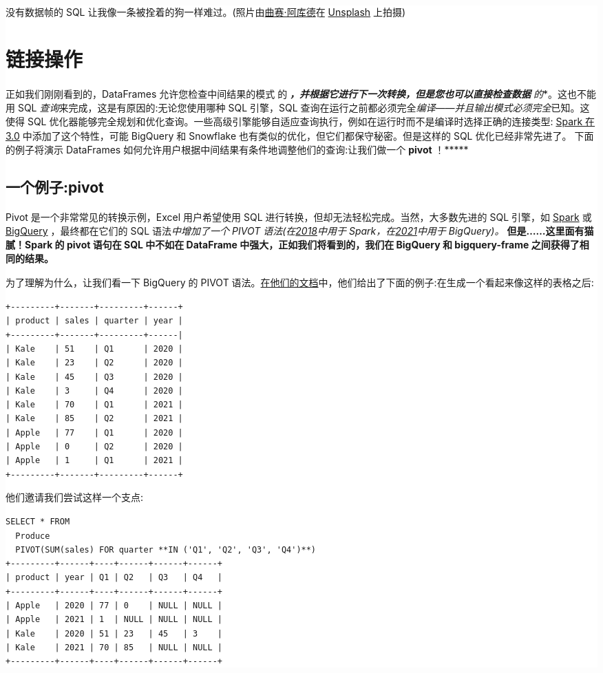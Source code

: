 没有数据帧的 SQL 让我像一条被拴着的狗一样难过。(照片由[曲赛·阿库德](https://unsplash.com/@qusaiakoud?utm_source=medium&utm_medium=referral)在 [Unsplash](https://unsplash.com?utm_source=medium&utm_medium=referral) 上拍摄)

# 链接操作

正如我们刚刚看到的，DataFrames 允许您检查中间结果的模式 的 ***，并根据它进行下一次转换，但是您也可以直接检查数据*** *的**。这也不能用 SQL *查询*来完成，这是有原因的:无论您使用哪种 SQL 引擎，SQL 查询在运行之前都必须完全*编译——并且输出模式必须完全*已知。这使得 SQL 优化器能够完全规划和优化查询。一些高级引擎能够自适应查询执行，例如在运行时而不是编译时选择正确的连接类型: [Spark 在 3.0](https://databricks.com/blog/2020/05/29/adaptive-query-execution-speeding-up-spark-sql-at-runtime.html) 中添加了这个特性，可能 BigQuery 和 Snowflake 也有类似的优化，但它们都保守秘密。但是这样的 SQL 优化已经非常先进了。
下面的例子将演示 DataFrames 如何允许用户根据中间结果有条件地调整他们的查询:让我们做一个 **pivot** ！*****

## 一个例子:pivot

Pivot 是一个非常常见的转换示例，Excel 用户希望使用 SQL 进行转换，但却无法轻松完成。当然，大多数先进的 SQL 引擎，如 [Spark](https://spark.apache.org/docs/3.2.0/sql-ref-syntax-qry-select-pivot.html) 或 [BigQuery](https://cloud.google.com/bigquery/docs/reference/standard-sql/query-syntax#pivot_operator) ，最终都在它们的 SQL 语法*中增加了一个 PIVOT 语法(在*[*2018*](https://spark.apache.org/releases/spark-release-2-4-0.html)*中用于 Spark，在*[*2021*](https://cloud.google.com/bigquery/docs/release-notes)*中用于 BigQuery)。* **但是……这里面有猫腻！Spark 的 pivot 语句在 SQL 中不如在 DataFrame 中强大，正如我们将看到的，我们在 BigQuery 和 bigquery-frame 之间获得了相同的结果。**

为了理解为什么，让我们看一下 BigQuery 的 PIVOT 语法。[在他们的文档](https://cloud.google.com/bigquery/docs/reference/standard-sql/query-syntax#pivot_operator)中，他们给出了下面的例子:在生成一个看起来像这样的表格之后:

```
+---------+-------+---------+------+
| product | sales | quarter | year |
+---------+-------+---------+------|
| Kale    | 51    | Q1      | 2020 |
| Kale    | 23    | Q2      | 2020 |
| Kale    | 45    | Q3      | 2020 |
| Kale    | 3     | Q4      | 2020 |
| Kale    | 70    | Q1      | 2021 |
| Kale    | 85    | Q2      | 2021 |
| Apple   | 77    | Q1      | 2020 |
| Apple   | 0     | Q2      | 2020 |
| Apple   | 1     | Q1      | 2021 |
+---------+-------+---------+------+
```

他们邀请我们尝试这样一个支点:

```
SELECT * FROM
  Produce
  PIVOT(SUM(sales) FOR quarter **IN ('Q1', 'Q2', 'Q3', 'Q4')**)
+---------+------+----+------+------+------+
| product | year | Q1 | Q2   | Q3   | Q4   |
+---------+------+----+------+------+------+
| Apple   | 2020 | 77 | 0    | NULL | NULL |
| Apple   | 2021 | 1  | NULL | NULL | NULL |
| Kale    | 2020 | 51 | 23   | 45   | 3    |
| Kale    | 2021 | 70 | 85   | NULL | NULL |
+---------+------+----+------+------+------+
```
